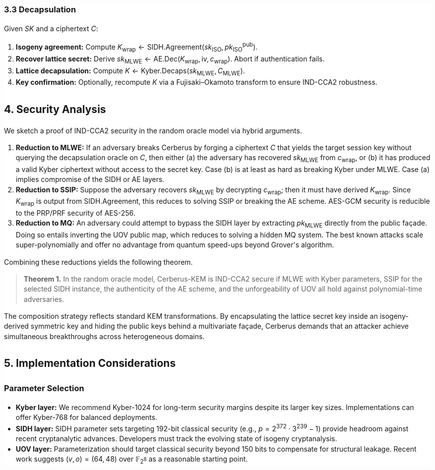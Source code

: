 ### 3.3 Decapsulation

Given $SK$ and a ciphertext $C$:

1. **Isogeny agreement:** Compute $K_{\mathrm{wrap}} \leftarrow \mathsf{SIDH.Agreement}(sk_{\mathrm{ISO}}, pk^{\mathrm{pub}}_{\mathrm{ISO}})$.
2. **Recover lattice secret:** Derive $sk_{\mathrm{MLWE}} \leftarrow \mathsf{AE.Dec}(K_{\mathrm{wrap}}, \mathsf{iv}, c_{\mathrm{wrap}})$. Abort if authentication fails.
3. **Lattice decapsulation:** Compute $K \leftarrow \mathsf{Kyber.Decaps}(sk_{\mathrm{MLWE}}, C_{\mathrm{MLWE}})$.
4. **Key confirmation:** Optionally, recompute $K$ via a Fujisaki–Okamoto transform to ensure IND-CCA2 robustness.

## 4. Security Analysis

We sketch a proof of IND-CCA2 security in the random oracle model via hybrid arguments.

1. **Reduction to MLWE:** If an adversary breaks Cerberus by forging a ciphertext $C$ that yields the target session key without querying the decapsulation oracle on $C$, then either (a) the adversary has recovered $sk_{\mathrm{MLWE}}$ from $c_{\mathrm{wrap}}$, or (b) it has produced a valid Kyber ciphertext without access to the secret key. Case (b) is at least as hard as breaking Kyber under MLWE. Case (a) implies compromise of the SIDH or AE layers.
2. **Reduction to SSIP:** Suppose the adversary recovers $sk_{\mathrm{MLWE}}$ by decrypting $c_{\mathrm{wrap}}$; then it must have derived $K_{\mathrm{wrap}}$. Since $K_{\mathrm{wrap}}$ is output from $\mathsf{SIDH.Agreement}$, this reduces to solving SSIP or breaking the AE scheme. AES-GCM security is reducible to the PRP/PRF security of AES-256.
3. **Reduction to MQ:** An adversary could attempt to bypass the SIDH layer by extracting $pk_{\mathrm{MLWE}}$ directly from the public façade. Doing so entails inverting the UOV public map, which reduces to solving a hidden MQ system. The best known attacks scale super-polynomially and offer no advantage from quantum speed-ups beyond Grover's algorithm.

Combining these reductions yields the following theorem.

> **Theorem 1.** In the random oracle model, Cerberus-KEM is IND-CCA2 secure if MLWE with Kyber parameters, SSIP for the selected SIDH instance, the authenticity of the AE scheme, and the unforgeability of UOV all hold against polynomial-time adversaries.

The composition strategy reflects standard KEM transformations. By encapsulating the lattice secret key inside an isogeny-derived symmetric key and hiding the public keys behind a multivariate façade, Cerberus demands that an attacker achieve simultaneous breakthroughs across heterogeneous domains.

## 5. Implementation Considerations

### Parameter Selection

- **Kyber layer:** We recommend Kyber-1024 for long-term security margins despite its larger key sizes. Implementations can offer Kyber-768 for balanced deployments.
- **SIDH layer:** SIDH parameter sets targeting 192-bit classical security (e.g., $p = 2^{372} \cdot 3^{239} - 1$) provide headroom against recent cryptanalytic advances. Developers must track the evolving state of isogeny cryptanalysis.
- **UOV layer:** Parameterization should target classical security beyond 150 bits to compensate for structural leakage. Recent work suggests $(v, o) = (64, 48)$ over $\mathbb{F}_{2^8}$ as a reasonable starting point.
